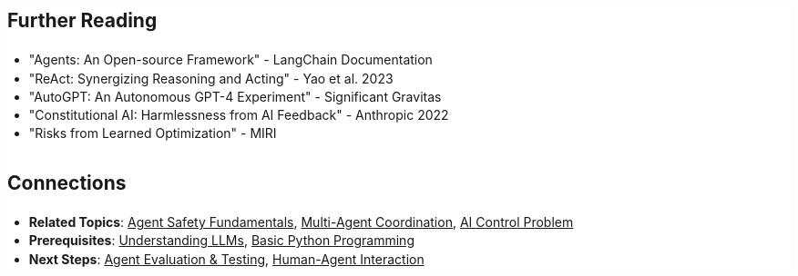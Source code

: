 ## Further Reading

- "Agents: An Open-source Framework" - LangChain Documentation
- "ReAct: Synergizing Reasoning and Acting" - Yao et al. 2023
- "AutoGPT: An Autonomous GPT-4 Experiment" - Significant Gravitas
- "Constitutional AI: Harmlessness from AI Feedback" - Anthropic 2022
- "Risks from Learned Optimization" - MIRI

## Connections

- **Related Topics**: [Agent Safety Fundamentals](#agent-safety-fundamentals), [Multi-Agent Coordination](#multi-agent-coordination), [AI Control Problem](#control)
- **Prerequisites**: [Understanding LLMs](#llms), [Basic Python Programming](#python-ml-libraries)
- **Next Steps**: [Agent Evaluation & Testing](#agent-evaluation-testing), [Human-Agent Interaction](#human-agent-interaction)